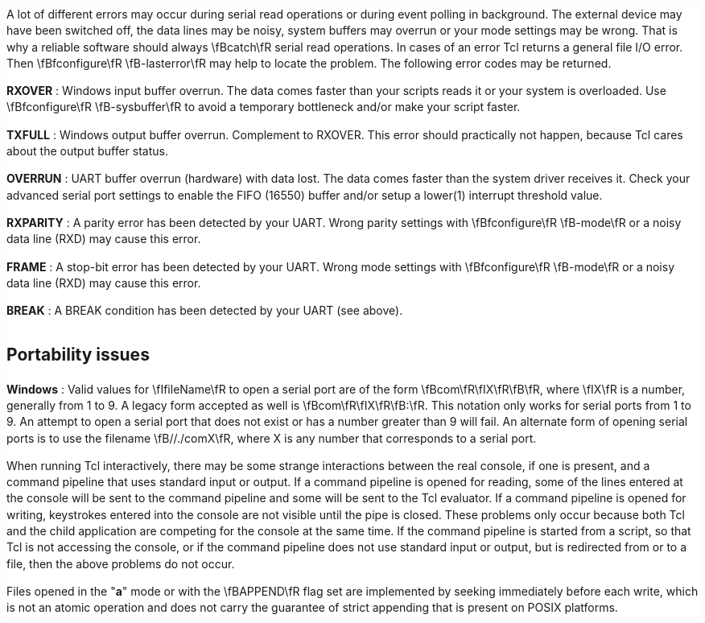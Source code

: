 A lot of different errors may occur during serial read operations or during event polling in background. The external device may have been switched off, the data lines may be noisy, system buffers may overrun or your mode settings may be wrong.  That is why a reliable software should always \fBcatch\fR serial read operations.  In cases of an error Tcl returns a general file I/O error.  Then \fBfconfigure\fR \fB-lasterror\fR may help to locate the problem.  The following error codes may be returned.

**RXOVER**
: Windows input buffer overrun. The data comes faster than your scripts reads it or your system is overloaded. Use \fBfconfigure\fR \fB-sysbuffer\fR to avoid a temporary bottleneck and/or make your script faster.

**TXFULL**
: Windows output buffer overrun. Complement to RXOVER. This error should practically not happen, because Tcl cares about the output buffer status.

**OVERRUN**
: UART buffer overrun (hardware) with data lost. The data comes faster than the system driver receives it. Check your advanced serial port settings to enable the FIFO (16550) buffer and/or setup a lower(1) interrupt threshold value.

**RXPARITY**
: A parity error has been detected by your UART. Wrong parity settings with \fBfconfigure\fR \fB-mode\fR or a noisy data line (RXD) may cause this error.

**FRAME**
: A stop-bit error has been detected by your UART. Wrong mode settings with \fBfconfigure\fR \fB-mode\fR or a noisy data line (RXD) may cause this error.

**BREAK**
: A BREAK condition has been detected by your UART (see above).


## Portability issues

**Windows** 
: Valid values for \fIfileName\fR to open a serial port are of the form \fBcom\fR\fIX\fR\fB\fR, where \fIX\fR is a number, generally from 1 to 9. A legacy form accepted as well is \fBcom\fR\fIX\fR\fB:\fR. This notation only works for serial ports from 1 to 9.  An attempt to open a serial port that does not exist or has a number greater than 9 will fail.  An alternate form of opening serial ports is to use the filename \fB//./comX\fR, where X is any number that corresponds to a serial port.


When running Tcl interactively, there may be some strange interactions between the real console, if one is present, and a command pipeline that uses standard input or output.  If a command pipeline is opened for reading, some of the lines entered at the console will be sent to the command pipeline and some will be sent to the Tcl evaluator.  If a command pipeline is opened for writing, keystrokes entered into the console are not visible until the pipe is closed.  These problems only occur because both Tcl and the child application are competing for the console at the same time.  If the command pipeline is started from a script, so that Tcl is not accessing the console, or if the command pipeline does not use standard input or output, but is redirected from or to a file, then the above problems do not occur.

Files opened in the "**a**" mode or with the \fBAPPEND\fR flag set are implemented by seeking immediately before each write, which is not an atomic operation and does not carry the guarantee of strict appending that is present on POSIX platforms.
